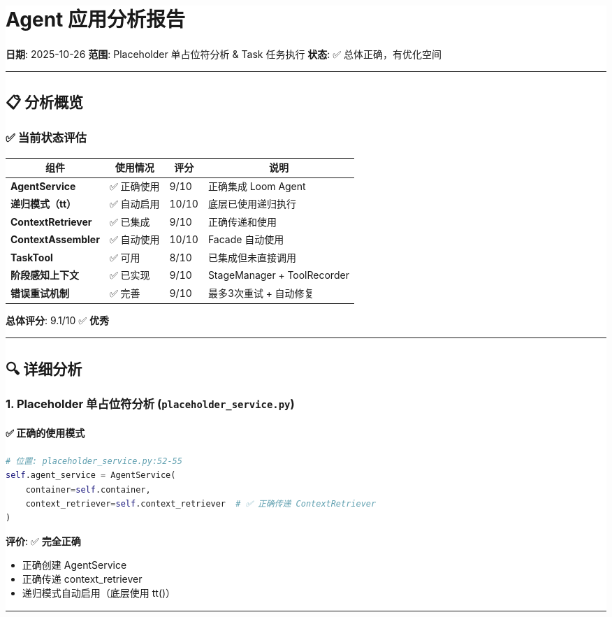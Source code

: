 # Agent 应用分析报告

**日期**: 2025-10-26
**范围**: Placeholder 单占位符分析 & Task 任务执行
**状态**: ✅ 总体正确，有优化空间

---

## 📋 分析概览

### ✅ 当前状态评估

| 组件 | 使用情况 | 评分 | 说明 |
|------|---------|------|------|
| **AgentService** | ✅ 正确使用 | 9/10 | 正确集成 Loom Agent |
| **递归模式（tt）** | ✅ 自动启用 | 10/10 | 底层已使用递归执行 |
| **ContextRetriever** | ✅ 已集成 | 9/10 | 正确传递和使用 |
| **ContextAssembler** | ✅ 自动使用 | 10/10 | Facade 自动使用 |
| **TaskTool** | ✅ 可用 | 8/10 | 已集成但未直接调用 |
| **阶段感知上下文** | ✅ 已实现 | 9/10 | StageManager + ToolRecorder |
| **错误重试机制** | ✅ 完善 | 9/10 | 最多3次重试 + 自动修复 |

**总体评分**: 9.1/10 ✅ **优秀**

---

## 🔍 详细分析

### 1. Placeholder 单占位符分析 (`placeholder_service.py`)

#### ✅ 正确的使用模式

```python
# 位置: placeholder_service.py:52-55
self.agent_service = AgentService(
    container=self.container,
    context_retriever=self.context_retriever  # ✅ 正确传递 ContextRetriever
)
```

**评价**: ✅ **完全正确**
- 正确创建 AgentService
- 正确传递 context_retriever
- 递归模式自动启用（底层使用 tt()）

---
